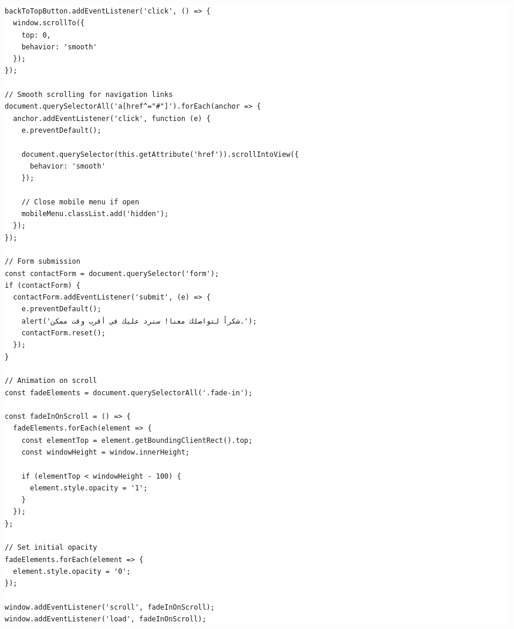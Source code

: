     backToTopButton.addEventListener('click', () => {
      window.scrollTo({
        top: 0,
        behavior: 'smooth'
      });
    });
    
    // Smooth scrolling for navigation links
    document.querySelectorAll('a[href^="#"]').forEach(anchor => {
      anchor.addEventListener('click', function (e) {
        e.preventDefault();
        
        document.querySelector(this.getAttribute('href')).scrollIntoView({
          behavior: 'smooth'
        });
        
        // Close mobile menu if open
        mobileMenu.classList.add('hidden');
      });
    });
    
    // Form submission
    const contactForm = document.querySelector('form');
    if (contactForm) {
      contactForm.addEventListener('submit', (e) => {
        e.preventDefault();
        alert('شكراً لتواصلك معنا! سنرد عليك في أقرب وقت ممكن.');
        contactForm.reset();
      });
    }
    
    // Animation on scroll
    const fadeElements = document.querySelectorAll('.fade-in');
    
    const fadeInOnScroll = () => {
      fadeElements.forEach(element => {
        const elementTop = element.getBoundingClientRect().top;
        const windowHeight = window.innerHeight;
        
        if (elementTop < windowHeight - 100) {
          element.style.opacity = '1';
        }
      });
    };
    
    // Set initial opacity
    fadeElements.forEach(element => {
      element.style.opacity = '0';
    });
    
    window.addEventListener('scroll', fadeInOnScroll);
    window.addEventListener('load', fadeInOnScroll);
  </script>
</body>
</html>
